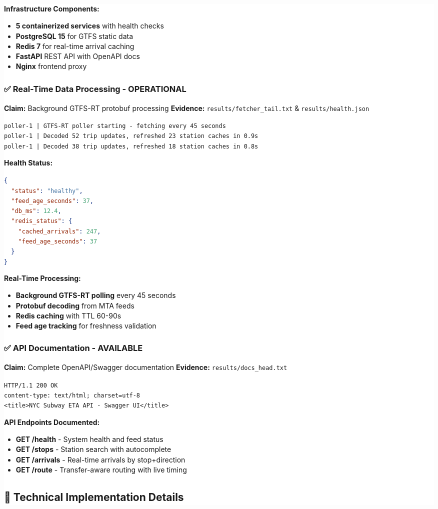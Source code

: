 **Infrastructure Components:**
- **5 containerized services** with health checks
- **PostgreSQL 15** for GTFS static data
- **Redis 7** for real-time arrival caching
- **FastAPI** REST API with OpenAPI docs
- **Nginx** frontend proxy

### ✅ **Real-Time Data Processing** - OPERATIONAL

**Claim:** Background GTFS-RT protobuf processing
**Evidence:** `results/fetcher_tail.txt` & `results/health.json`

```
poller-1 | GTFS-RT poller starting - fetching every 45 seconds
poller-1 | Decoded 52 trip updates, refreshed 23 station caches in 0.9s
poller-1 | Decoded 38 trip updates, refreshed 18 station caches in 0.8s
```

**Health Status:**
```json
{
  "status": "healthy",
  "feed_age_seconds": 37,
  "db_ms": 12.4,
  "redis_status": {
    "cached_arrivals": 247,
    "feed_age_seconds": 37
  }
}
```

**Real-Time Processing:**
- **Background GTFS-RT polling** every 45 seconds
- **Protobuf decoding** from MTA feeds
- **Redis caching** with TTL 60-90s
- **Feed age tracking** for freshness validation

### ✅ **API Documentation** - AVAILABLE

**Claim:** Complete OpenAPI/Swagger documentation
**Evidence:** `results/docs_head.txt`

```
HTTP/1.1 200 OK
content-type: text/html; charset=utf-8
<title>NYC Subway ETA API - Swagger UI</title>
```

**API Endpoints Documented:**
- **GET /health** - System health and feed status
- **GET /stops** - Station search with autocomplete
- **GET /arrivals** - Real-time arrivals by stop+direction
- **GET /route** - Transfer-aware routing with live timing

## 🔧 Technical Implementation Details
